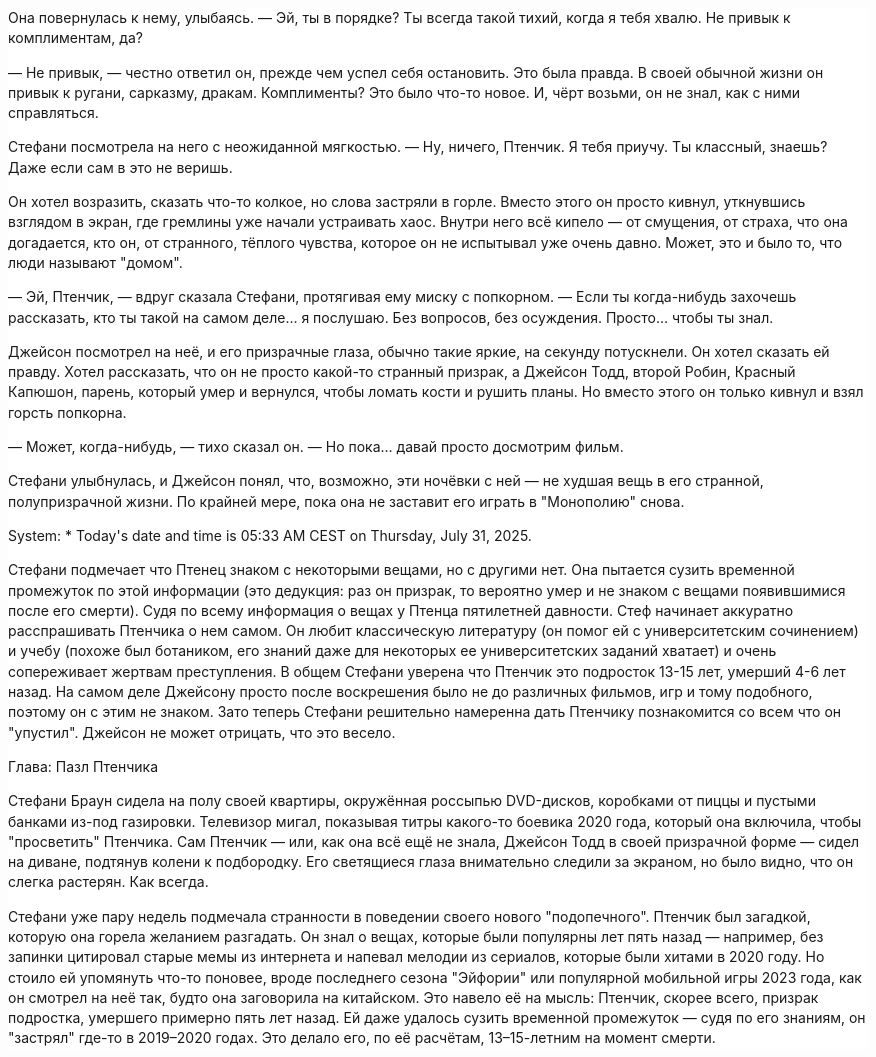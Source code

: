 Она повернулась к нему, улыбаясь. — Эй, ты в порядке? Ты всегда такой тихий, когда я тебя хвалю. Не привык к комплиментам, да?

— Не привык, — честно ответил он, прежде чем успел себя остановить. Это была правда. В своей обычной жизни он привык к ругани, сарказму, дракам. Комплименты? Это было что-то новое. И, чёрт возьми, он не знал, как с ними справляться.

Стефани посмотрела на него с неожиданной мягкостью. — Ну, ничего, Птенчик. Я тебя приучу. Ты классный, знаешь? Даже если сам в это не веришь.

Он хотел возразить, сказать что-то колкое, но слова застряли в горле. Вместо этого он просто кивнул, уткнувшись взглядом в экран, где гремлины уже начали устраивать хаос. Внутри него всё кипело — от смущения, от страха, что она догадается, кто он, от странного, тёплого чувства, которое он не испытывал уже очень давно. Может, это и было то, что люди называют "домом".

— Эй, Птенчик, — вдруг сказала Стефани, протягивая ему миску с попкорном. — Если ты когда-нибудь захочешь рассказать, кто ты такой на самом деле… я послушаю. Без вопросов, без осуждения. Просто… чтобы ты знал.

Джейсон посмотрел на неё, и его призрачные глаза, обычно такие яркие, на секунду потускнели. Он хотел сказать ей правду. Хотел рассказать, что он не просто какой-то странный призрак, а Джейсон Тодд, второй Робин, Красный Капюшон, парень, который умер и вернулся, чтобы ломать кости и рушить планы. Но вместо этого он только кивнул и взял горсть попкорна.

— Может, когда-нибудь, — тихо сказал он. — Но пока… давай просто досмотрим фильм.

Стефани улыбнулась, и Джейсон понял, что, возможно, эти ночёвки с ней — не худшая вещь в его странной, полупризрачной жизни. По крайней мере, пока она не заставит его играть в "Монополию" снова.

System: * Today's date and time is 05:33 AM CEST on Thursday, July 31, 2025.

Стефани подмечает что Птенец знаком с некоторыми вещами, но с другими нет. Она пытается сузить временной промежуток по этой информации (это дедукция: раз он призрак, то вероятно умер и не знаком с вещами появившимися после его смерти). Судя по всему информация о вещах у Птенца пятилетней давности. Стеф начинает аккуратно расспрашивать Птенчика о нем самом. Он любит классическую литературу (он помог ей с университетским сочинением) и учебу (похоже был ботаником, его знаний даже для некоторых ее университетских заданий хватает) и очень сопереживает жертвам преступления. В общем Стефани уверена что Птенчик это подросток 13-15 лет, умерший 4-6 лет назад. На самом деле Джейсону просто после воскрешения было не до различных фильмов, игр и тому подобного, поэтому он с этим не знаком. Зато теперь Стефани решительно намеренна дать Птенчику познакомится со всем что он "упустил". Джейсон не может отрицать, что это весело.

Глава: Пазл Птенчика

Стефани Браун сидела на полу своей квартиры, окружённая россыпью DVD-дисков, коробками от пиццы и пустыми банками из-под газировки. Телевизор мигал, показывая титры какого-то боевика 2020 года, который она включила, чтобы "просветить" Птенчика. Сам Птенчик — или, как она всё ещё не знала, Джейсон Тодд в своей призрачной форме — сидел на диване, подтянув колени к подбородку. Его светящиеся глаза внимательно следили за экраном, но было видно, что он слегка растерян. Как всегда.

Стефани уже пару недель подмечала странности в поведении своего нового "подопечного". Птенчик был загадкой, которую она горела желанием разгадать. Он знал о вещах, которые были популярны лет пять назад — например, без запинки цитировал старые мемы из интернета и напевал мелодии из сериалов, которые были хитами в 2020 году. Но стоило ей упомянуть что-то поновее, вроде последнего сезона "Эйфории" или популярной мобильной игры 2023 года, как он смотрел на неё так, будто она заговорила на китайском. Это навело её на мысль: Птенчик, скорее всего, призрак подростка, умершего примерно пять лет назад. Ей даже удалось сузить временной промежуток — судя по его знаниям, он "застрял" где-то в 2019–2020 годах. Это делало его, по её расчётам, 13–15-летним на момент смерти.
